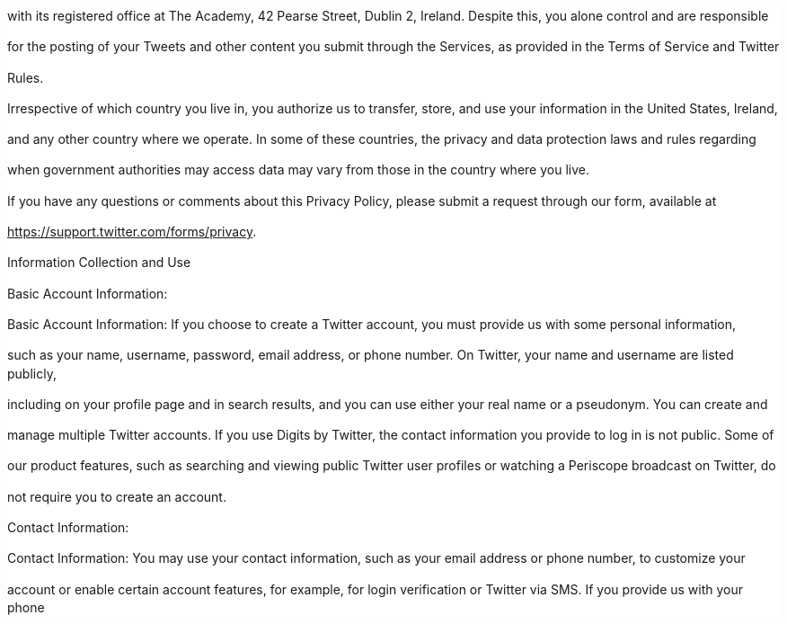 
with its registered office at The Academy, 42 Pearse Street, Dublin 2, Ireland. Despite this, you alone control and are responsible


for the posting of your Tweets and other content you submit through the Services, as provided in the Terms of Service and Twitter


Rules.


Irrespective of which country you live in, you authorize us to transfer, store, and use your information in the United States, Ireland,


and any other country where we operate. In some of these countries, the privacy and data protection laws and rules regarding


when government authorities may access data may vary from those in the country where you live.


If you have any questions or comments about this Privacy Policy, please submit a request through our form, available at


https://support.twitter.com/forms/privacy.


Information Collection and Use


Basic Account Information:


Basic Account Information: If you choose to create a Twitter account, you must provide us with some personal information,


such as your name, username, password, email address, or phone number. On Twitter, your name and username are listed publicly,


including on your profile page and in search results, and you can use either your real name or a pseudonym. You can create and


manage multiple Twitter accounts. If you use Digits by Twitter, the contact information you provide to log in is not public. Some of


our product features, such as searching and viewing public Twitter user profiles or watching a Periscope broadcast on Twitter, do


not require you to create an account.


Contact Information:


Contact Information: You may use your contact information, such as your email address or phone number, to customize your


account or enable certain account features, for example, for login verification or Twitter via SMS. If you provide us with your phone
